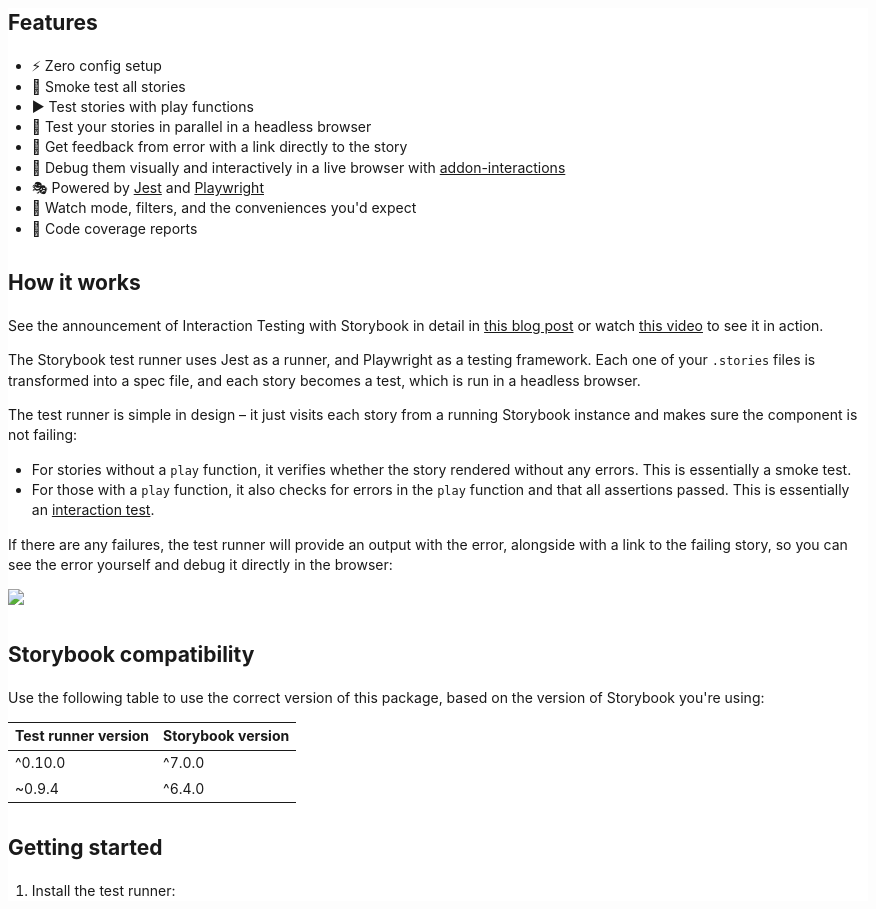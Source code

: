 ## Features

- ⚡️ Zero config setup
- 💨 Smoke test all stories
- ▶️ Test stories with play functions
- 🏃 Test your stories in parallel in a headless browser
- 👷 Get feedback from error with a link directly to the story
- 🐛 Debug them visually and interactively in a live browser with [addon-interactions](https://storybook.js.org/docs/react/essentials/interactions)
- 🎭 Powered by [Jest](https://jestjs.io/) and [Playwright](https://playwright.dev/)
- 👀 Watch mode, filters, and the conveniences you'd expect
- 📔 Code coverage reports

## How it works

See the announcement of Interaction Testing with Storybook in detail in [this blog post](https://storybook.js.org/blog/interaction-testing-with-storybook/) or watch [this video](https://www.youtube.com/watch?v=Ex52FHKyc7E&ab_channel=Storybook) to see it in action.

The Storybook test runner uses Jest as a runner, and Playwright as a testing framework. Each one of your `.stories` files is transformed into a spec file, and each story becomes a test, which is run in a headless browser.

The test runner is simple in design – it just visits each story from a running Storybook instance and makes sure the component is not failing:

- For stories without a `play` function, it verifies whether the story rendered without any errors. This is essentially a smoke test.
- For those with a `play` function, it also checks for errors in the `play` function and that all assertions passed. This is essentially an [interaction test](https://storybook.js.org/docs/react/writing-tests/interaction-testing#write-an-interaction-test).

If there are any failures, the test runner will provide an output with the error, alongside with a link to the failing story, so you can see the error yourself and debug it directly in the browser:

![](.github/assets/click-to-debug.gif)

## Storybook compatibility

Use the following table to use the correct version of this package, based on the version of Storybook you're using:

| Test runner version | Storybook version |
| ------------------- | ----------------- |
| ^0.10.0             | ^7.0.0            |
| ~0.9.4              | ^6.4.0            |

## Getting started

1. Install the test runner:

